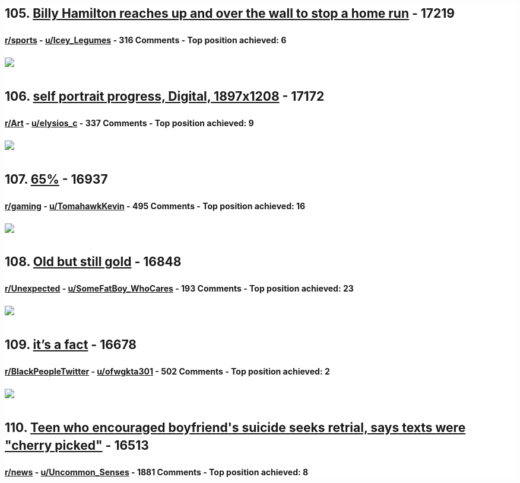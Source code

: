 ## 105. [Billy Hamilton reaches up and over the wall to stop a home run](http://reddit.com/r/sports/comments/8yrk1v/billy_hamilton_reaches_up_and_over_the_wall_to/) - 17219
#### [r/sports](http://reddit.com/r/sports) - [u/Icey_Legumes](http://reddit.com/u/Icey_Legumes) - 316 Comments - Top position achieved: 6

<a href="https://v.redd.it/724bn89m6v911"><img src="https://b.thumbs.redditmedia.com/8JZc5hXimj4OufPLU5vv8iOa9NpGG7EKlKVZ75tJJFo.jpg"></img></a>

## 106. [self portrait progress, Digital, 1897x1208](http://reddit.com/r/Art/comments/8yt0th/self_portrait_progress_digital_1897x1208/) - 17172
#### [r/Art](http://reddit.com/r/Art) - [u/elysios_c](http://reddit.com/u/elysios_c) - 337 Comments - Top position achieved: 9

<a href="https://i.redd.it/nk2gxpdbtw911.png"><img src="https://b.thumbs.redditmedia.com/O6ZFu1O7XgKvwU8aGq44qZxPPWJ-17-PVV6MVHjX4yA.jpg"></img></a>

## 107. [65%](http://reddit.com/r/gaming/comments/8yux2a/65/) - 16937
#### [r/gaming](http://reddit.com/r/gaming) - [u/TomahawkKevin](http://reddit.com/u/TomahawkKevin) - 495 Comments - Top position achieved: 16

<a href="https://i.redd.it/2dm4afve8y911.jpg"><img src="https://b.thumbs.redditmedia.com/j6IfEcSkHsmwAxN_fUkJo11YIsDcZ7ZG5-cxFHjTgZs.jpg"></img></a>

## 108. [Old but still gold](http://reddit.com/r/Unexpected/comments/8yw9wk/old_but_still_gold/) - 16848
#### [r/Unexpected](http://reddit.com/r/Unexpected) - [u/SomeFatBoy_WhoCares](http://reddit.com/u/SomeFatBoy_WhoCares) - 193 Comments - Top position achieved: 23

<a href="https://v.redd.it/mebfmlzv5z911"><img src="https://b.thumbs.redditmedia.com/61pssznk96C0Oq_28iL_UtorYLI-3JOGPgS8MKNswOE.jpg"></img></a>

## 109. [it’s a fact](http://reddit.com/r/BlackPeopleTwitter/comments/8yxpth/its_a_fact/) - 16678
#### [r/BlackPeopleTwitter](http://reddit.com/r/BlackPeopleTwitter) - [u/ofwgkta301](http://reddit.com/u/ofwgkta301) - 502 Comments - Top position achieved: 2

<a href="https://i.redd.it/x4wk88rz70a11.jpg"><img src="https://b.thumbs.redditmedia.com/pI129p0AgXV6gnnevERyaWlGHMpiUI1OnThOA0fH2aI.jpg"></img></a>

## 110. [Teen who encouraged boyfriend's suicide seeks retrial, says texts were "cherry picked"](http://reddit.com/r/news/comments/8yx6kl/teen_who_encouraged_boyfriends_suicide_seeks/) - 16513
#### [r/news](http://reddit.com/r/news) - [u/Uncommon_Senses](http://reddit.com/u/Uncommon_Senses) - 1881 Comments - Top position achieved: 8
